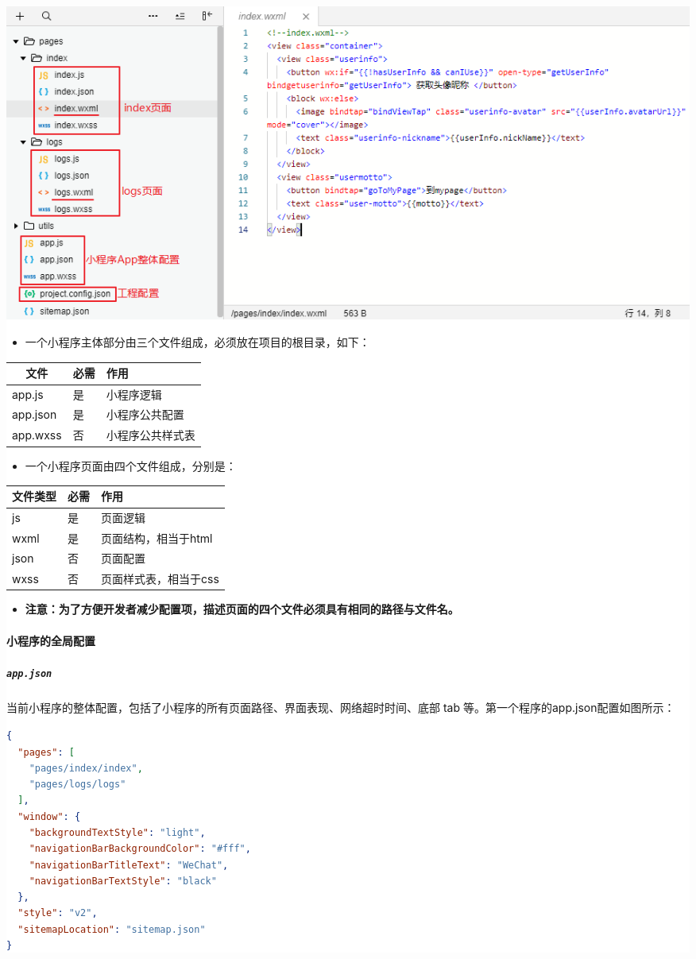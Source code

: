 ![image-20200308213023394](./总img/框架7/image-20200308213023394.png)

* 一个小程序主体部分由三个文件组成，必须放在项目的根目录，如下：

| 文件     | 必需 | 作用             |
| -------- | :--- | :--------------- |
| app.js   | 是   | 小程序逻辑       |
| app.json | 是   | 小程序公共配置   |
| app.wxss | 否   | 小程序公共样式表 |

* 一个小程序页面由四个文件组成，分别是：

| 文件类型 | 必需 | 作用                  |
| -------- | :--- | :-------------------- |
| js       | 是   | 页面逻辑              |
| wxml     | 是   | 页面结构，相当于html  |
| json     | 否   | 页面配置              |
| wxss     | 否   | 页面样式表，相当于css |

* **注意：为了方便开发者减少配置项，描述页面的四个文件必须具有相同的路径与文件名。**

#### 小程序的全局配置

##### `app.json`

​		当前小程序的整体配置，包括了小程序的所有页面路径、界面表现、网络超时时间、底部 tab 等。第一个程序的app.json配置如图所示：

```json
{
  "pages": [
    "pages/index/index",
    "pages/logs/logs"
  ],
  "window": {
    "backgroundTextStyle": "light",
    "navigationBarBackgroundColor": "#fff",
    "navigationBarTitleText": "WeChat",
    "navigationBarTextStyle": "black"
  },
  "style": "v2",
  "sitemapLocation": "sitemap.json"
}
```